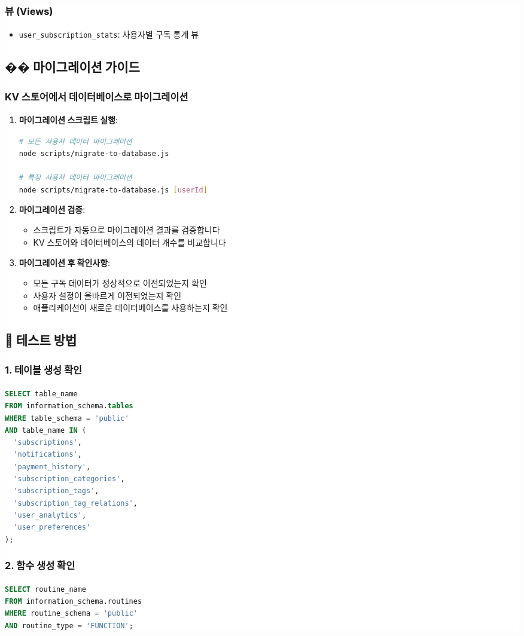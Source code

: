 ### 뷰 (Views)
- `user_subscription_stats`: 사용자별 구독 통계 뷰

## �� 마이그레이션 가이드

### KV 스토어에서 데이터베이스로 마이그레이션

1. **마이그레이션 스크립트 실행**:
   ```bash
   # 모든 사용자 데이터 마이그레이션
   node scripts/migrate-to-database.js
   
   # 특정 사용자 데이터 마이그레이션
   node scripts/migrate-to-database.js [userId]
   ```

2. **마이그레이션 검증**:
   - 스크립트가 자동으로 마이그레이션 결과를 검증합니다
   - KV 스토어와 데이터베이스의 데이터 개수를 비교합니다

3. **마이그레이션 후 확인사항**:
   - 모든 구독 데이터가 정상적으로 이전되었는지 확인
   - 사용자 설정이 올바르게 이전되었는지 확인
   - 애플리케이션이 새로운 데이터베이스를 사용하는지 확인

## 🧪 테스트 방법

### 1. 테이블 생성 확인
```sql
SELECT table_name 
FROM information_schema.tables 
WHERE table_schema = 'public' 
AND table_name IN (
  'subscriptions',
  'notifications', 
  'payment_history', 
  'subscription_categories',
  'subscription_tags',
  'subscription_tag_relations',
  'user_analytics',
  'user_preferences'
);
```

### 2. 함수 생성 확인
```sql
SELECT routine_name 
FROM information_schema.routines 
WHERE routine_schema = 'public' 
AND routine_type = 'FUNCTION';
```
